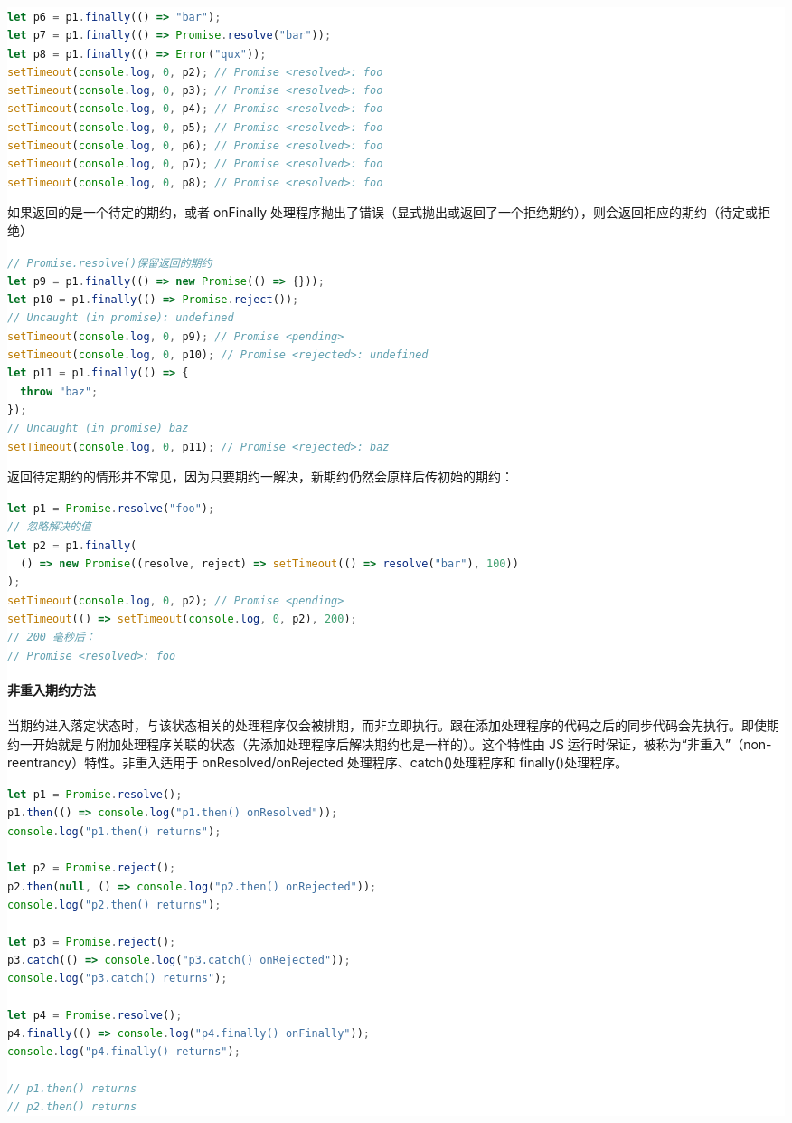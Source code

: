 ```js
let p6 = p1.finally(() => "bar");
let p7 = p1.finally(() => Promise.resolve("bar"));
let p8 = p1.finally(() => Error("qux"));
setTimeout(console.log, 0, p2); // Promise <resolved>: foo
setTimeout(console.log, 0, p3); // Promise <resolved>: foo
setTimeout(console.log, 0, p4); // Promise <resolved>: foo
setTimeout(console.log, 0, p5); // Promise <resolved>: foo
setTimeout(console.log, 0, p6); // Promise <resolved>: foo
setTimeout(console.log, 0, p7); // Promise <resolved>: foo
setTimeout(console.log, 0, p8); // Promise <resolved>: foo
```

如果返回的是一个待定的期约，或者 onFinally 处理程序抛出了错误（显式抛出或返回了一个拒绝期约），则会返回相应的期约（待定或拒绝）

```js
// Promise.resolve()保留返回的期约
let p9 = p1.finally(() => new Promise(() => {}));
let p10 = p1.finally(() => Promise.reject());
// Uncaught (in promise): undefined
setTimeout(console.log, 0, p9); // Promise <pending>
setTimeout(console.log, 0, p10); // Promise <rejected>: undefined
let p11 = p1.finally(() => {
  throw "baz";
});
// Uncaught (in promise) baz
setTimeout(console.log, 0, p11); // Promise <rejected>: baz
```

返回待定期约的情形并不常见，因为只要期约一解决，新期约仍然会原样后传初始的期约：

```js
let p1 = Promise.resolve("foo");
// 忽略解决的值
let p2 = p1.finally(
  () => new Promise((resolve, reject) => setTimeout(() => resolve("bar"), 100))
);
setTimeout(console.log, 0, p2); // Promise <pending>
setTimeout(() => setTimeout(console.log, 0, p2), 200);
// 200 毫秒后：
// Promise <resolved>: foo
```

#### 非重入期约方法

当期约进入落定状态时，与该状态相关的处理程序仅会被排期，而非立即执行。跟在添加处理程序的代码之后的同步代码会先执行。即使期约一开始就是与附加处理程序关联的状态（先添加处理程序后解决期约也是一样的）。这个特性由 JS 运行时保证，被称为“非重入”（non-reentrancy）特性。非重入适用于 onResolved/onRejected 处理程序、catch()处理程序和 finally()处理程序。

```js
let p1 = Promise.resolve();
p1.then(() => console.log("p1.then() onResolved"));
console.log("p1.then() returns");

let p2 = Promise.reject();
p2.then(null, () => console.log("p2.then() onRejected"));
console.log("p2.then() returns");

let p3 = Promise.reject();
p3.catch(() => console.log("p3.catch() onRejected"));
console.log("p3.catch() returns");

let p4 = Promise.resolve();
p4.finally(() => console.log("p4.finally() onFinally"));
console.log("p4.finally() returns");

// p1.then() returns
// p2.then() returns
```